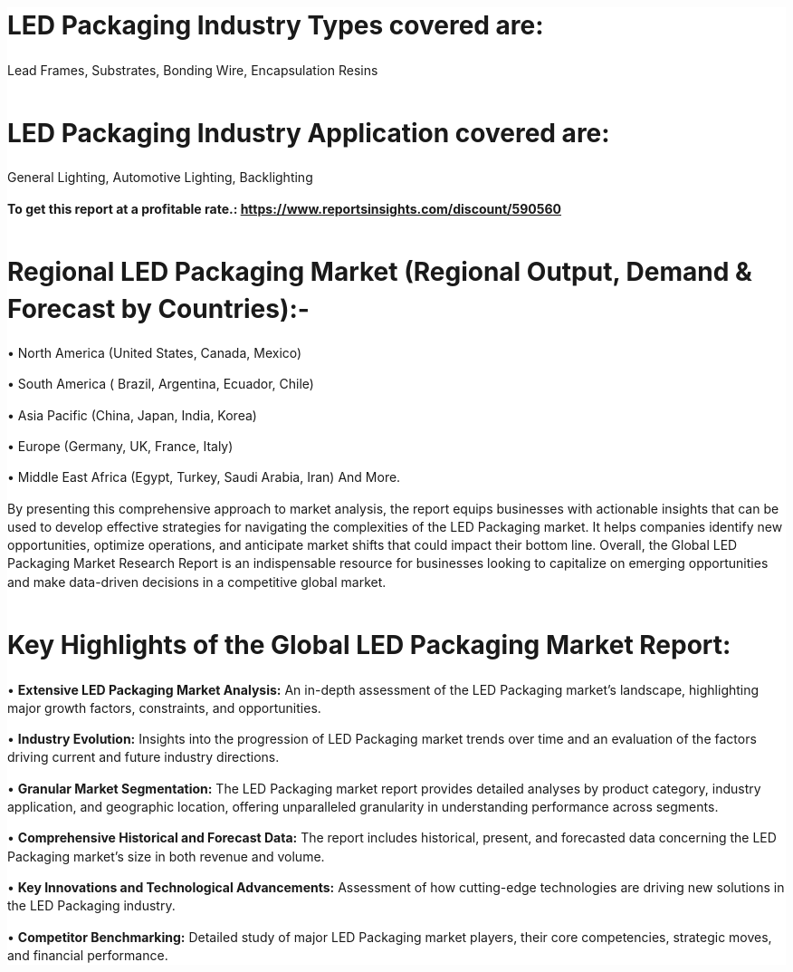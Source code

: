 # <strong>LED Packaging Industry Types covered are:</strong>

Lead Frames, Substrates, Bonding Wire, Encapsulation Resins

# <strong>LED Packaging Industry Application covered are:</strong>

General Lighting, Automotive Lighting, Backlighting

<strong>To get this report at a profitable rate.: <a href=https://www.reportsinsights.com/discount/590560>https://www.reportsinsights.com/discount/590560</a></strong></font>

# <strong>Regional LED Packaging Market (Regional Output, Demand &amp; Forecast by Countries):-</strong>

• North America (United States, Canada, Mexico)

• South America ( Brazil, Argentina, Ecuador, Chile)

• Asia Pacific (China, Japan, India, Korea)

• Europe (Germany, UK, France, Italy)

• Middle East Africa (Egypt, Turkey, Saudi Arabia, Iran) And More.

By presenting this comprehensive approach to market analysis, the report equips businesses with actionable insights that can be used to develop effective strategies for navigating the complexities of the LED Packaging market. It helps companies identify new opportunities, optimize operations, and anticipate market shifts that could impact their bottom line. Overall, the Global LED Packaging Market Research Report is an indispensable resource for businesses looking to capitalize on emerging opportunities and make data-driven decisions in a competitive global market.

# <strong>Key Highlights of the Global LED Packaging Market Report:</strong>

• <strong>Extensive LED Packaging Market Analysis:</strong> An in-depth assessment of the LED Packaging market’s landscape, highlighting major growth factors, constraints, and opportunities.

• <strong>Industry Evolution:</strong> Insights into the progression of LED Packaging market trends over time and an evaluation of the factors driving current and future industry directions.

• <strong>Granular Market Segmentation:</strong> The LED Packaging market report provides detailed analyses by product category, industry application, and geographic location, offering unparalleled granularity in understanding performance across segments.

• <strong>Comprehensive Historical and Forecast Data:</strong> The report includes historical, present, and forecasted data concerning the LED Packaging market’s size in both revenue and volume.

• <strong>Key Innovations and Technological Advancements:</strong> Assessment of how cutting-edge technologies are driving new solutions in the LED Packaging industry.

• <strong>Competitor Benchmarking:</strong> Detailed study of major LED Packaging market players, their core competencies, strategic moves, and financial performance.
